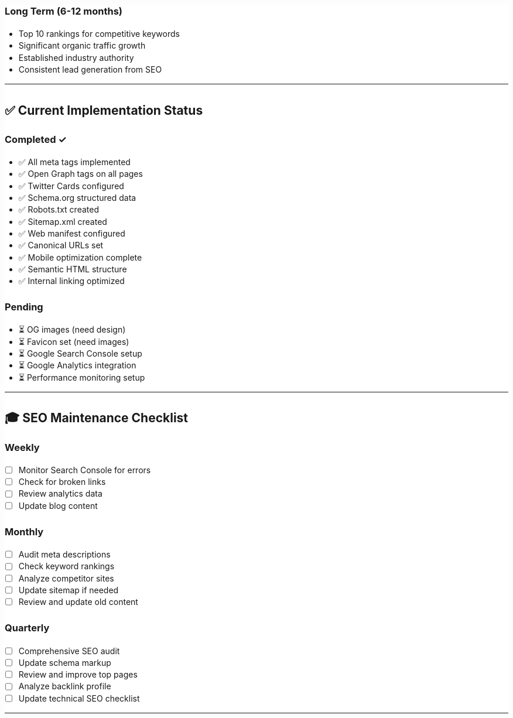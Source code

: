 ### Long Term (6-12 months)
- Top 10 rankings for competitive keywords
- Significant organic traffic growth
- Established industry authority
- Consistent lead generation from SEO

---

## ✅ Current Implementation Status

### Completed ✓
- ✅ All meta tags implemented
- ✅ Open Graph tags on all pages
- ✅ Twitter Cards configured
- ✅ Schema.org structured data
- ✅ Robots.txt created
- ✅ Sitemap.xml created
- ✅ Web manifest configured
- ✅ Canonical URLs set
- ✅ Mobile optimization complete
- ✅ Semantic HTML structure
- ✅ Internal linking optimized

### Pending
- ⏳ OG images (need design)
- ⏳ Favicon set (need images)
- ⏳ Google Search Console setup
- ⏳ Google Analytics integration
- ⏳ Performance monitoring setup

---

## 🎓 SEO Maintenance Checklist

### Weekly
- [ ] Monitor Search Console for errors
- [ ] Check for broken links
- [ ] Review analytics data
- [ ] Update blog content

### Monthly
- [ ] Audit meta descriptions
- [ ] Check keyword rankings
- [ ] Analyze competitor sites
- [ ] Update sitemap if needed
- [ ] Review and update old content

### Quarterly
- [ ] Comprehensive SEO audit
- [ ] Update schema markup
- [ ] Review and improve top pages
- [ ] Analyze backlink profile
- [ ] Update technical SEO checklist

---